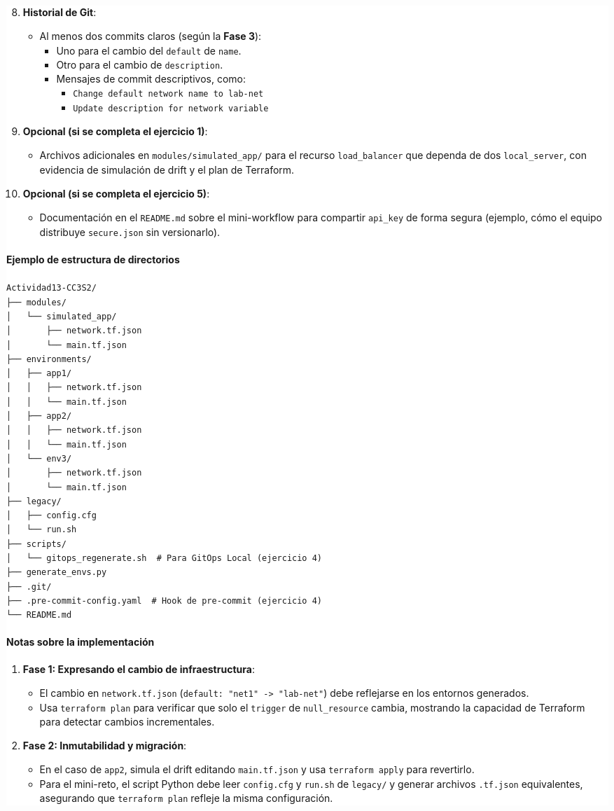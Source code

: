 8. **Historial de Git**:
   - Al menos dos commits claros (según la **Fase 3**):
     - Uno para el cambio del `default` de `name`.
     - Otro para el cambio de `description`.
     - Mensajes de commit descriptivos, como:
       - `Change default network name to lab-net`
       - `Update description for network variable`

9. **Opcional (si se completa el ejercicio 1)**:
   - Archivos adicionales en `modules/simulated_app/` para el recurso `load_balancer` que dependa de dos `local_server`, con evidencia de simulación de drift y el plan de Terraform.

10. **Opcional (si se completa el ejercicio 5)**:
    - Documentación en el `README.md` sobre el mini-workflow para compartir `api_key` de forma segura (ejemplo, cómo el equipo distribuye `secure.json` sin versionarlo).

#### Ejemplo de estructura de directorios

```
Actividad13-CC3S2/
├── modules/
│   └── simulated_app/
│       ├── network.tf.json
│       └── main.tf.json
├── environments/
│   ├── app1/
│   │   ├── network.tf.json
│   │   └── main.tf.json
│   ├── app2/
│   │   ├── network.tf.json
│   │   └── main.tf.json
│   └── env3/
│       ├── network.tf.json
│       └── main.tf.json
├── legacy/
│   ├── config.cfg
│   └── run.sh
├── scripts/
│   └── gitops_regenerate.sh  # Para GitOps Local (ejercicio 4)
├── generate_envs.py
├── .git/
├── .pre-commit-config.yaml  # Hook de pre-commit (ejercicio 4)
└── README.md
```

#### Notas sobre la implementación

1. **Fase 1: Expresando el cambio de infraestructura**:
   - El cambio en `network.tf.json` (`default: "net1" -> "lab-net"`) debe reflejarse en los entornos generados.
   - Usa `terraform plan` para verificar que solo el `trigger` de `null_resource` cambia, mostrando la capacidad de Terraform para detectar cambios incrementales.

2. **Fase 2: Inmutabilidad y migración**:
   - En el caso de `app2`, simula el drift editando `main.tf.json` y usa `terraform apply` para revertirlo.
   - Para el mini-reto, el script Python debe leer `config.cfg` y `run.sh` de `legacy/` y generar archivos `.tf.json` equivalentes, asegurando que `terraform plan` refleje la misma configuración.
